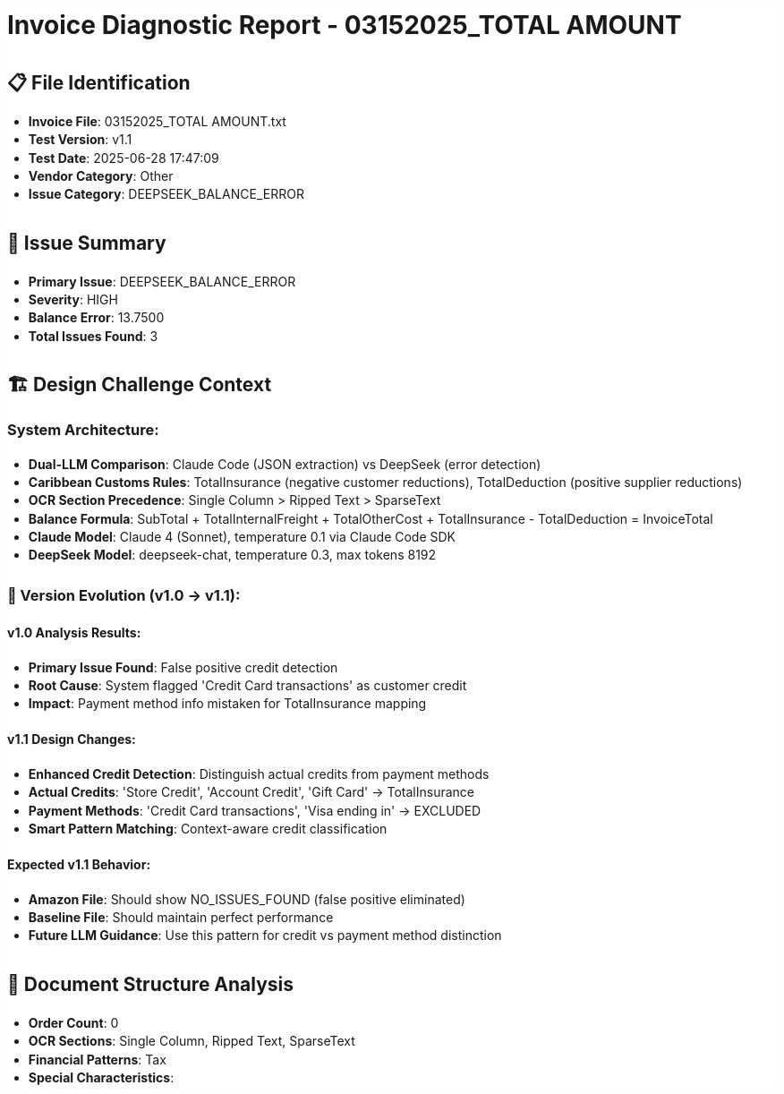 # Invoice Diagnostic Report - 03152025_TOTAL AMOUNT

## 📋 **File Identification**
- **Invoice File**: 03152025_TOTAL AMOUNT.txt
- **Test Version**: v1.1
- **Test Date**: 2025-06-28 17:47:09
- **Vendor Category**: Other
- **Issue Category**: DEEPSEEK_BALANCE_ERROR

## 🎯 **Issue Summary**
- **Primary Issue**: DEEPSEEK_BALANCE_ERROR
- **Severity**: HIGH
- **Balance Error**: 13.7500
- **Total Issues Found**: 3

## 🏗️ **Design Challenge Context**
### **System Architecture**:
- **Dual-LLM Comparison**: Claude Code (JSON extraction) vs DeepSeek (error detection)
- **Caribbean Customs Rules**: TotalInsurance (negative customer reductions), TotalDeduction (positive supplier reductions)
- **OCR Section Precedence**: Single Column > Ripped Text > SparseText
- **Balance Formula**: SubTotal + TotalInternalFreight + TotalOtherCost + TotalInsurance - TotalDeduction = InvoiceTotal
- **Claude Model**: Claude 4 (Sonnet), temperature 0.1 via Claude Code SDK
- **DeepSeek Model**: deepseek-chat, temperature 0.3, max tokens 8192

### **🔄 Version Evolution (v1.0 → v1.1)**:
#### **v1.0 Analysis Results**:
- **Primary Issue Found**: False positive credit detection
- **Root Cause**: System flagged 'Credit Card transactions' as customer credit
- **Impact**: Payment method info mistaken for TotalInsurance mapping

#### **v1.1 Design Changes**:
- **Enhanced Credit Detection**: Distinguish actual credits from payment methods
- **Actual Credits**: 'Store Credit', 'Account Credit', 'Gift Card' → TotalInsurance
- **Payment Methods**: 'Credit Card transactions', 'Visa ending in' → EXCLUDED
- **Smart Pattern Matching**: Context-aware credit classification

#### **Expected v1.1 Behavior**:
- **Amazon File**: Should show NO_ISSUES_FOUND (false positive eliminated)
- **Baseline File**: Should maintain perfect performance
- **Future LLM Guidance**: Use this pattern for credit vs payment method distinction


## 📄 **Document Structure Analysis**
- **Order Count**: 0
- **OCR Sections**: Single Column, Ripped Text, SparseText
- **Financial Patterns**: Tax
- **Special Characteristics**: 

